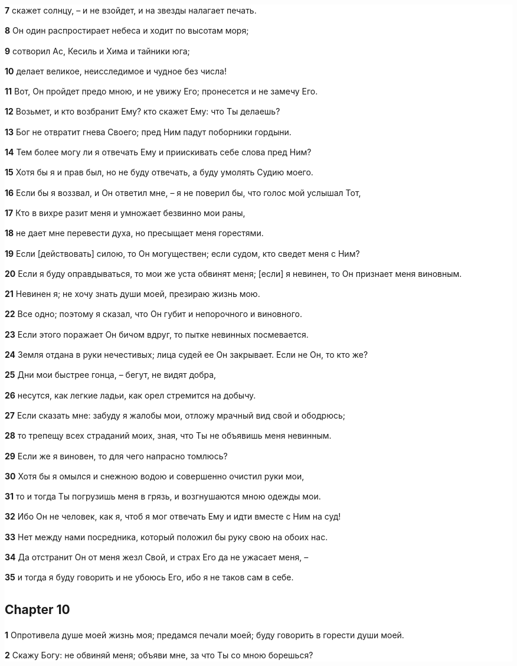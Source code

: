 **7** скажет солнцу, – и не взойдет, и на звезды налагает печать.

**8** Он один распростирает небеса и ходит по высотам моря;

**9** сотворил Ас, Кесиль и Хима и тайники юга;

**10** делает великое, неисследимое и чудное без числа!

**11** Вот, Он пройдет предо мною, и не увижу Его; пронесется и не замечу Его.

**12** Возьмет, и кто возбранит Ему? кто скажет Ему: что Ты делаешь?

**13** Бог не отвратит гнева Своего; пред Ним падут поборники гордыни.

**14** Тем более могу ли я отвечать Ему и приискивать себе слова пред Ним?

**15** Хотя бы я и прав был, но не буду отвечать, а буду умолять Судию моего.

**16** Если бы я воззвал, и Он ответил мне, – я не поверил бы, что голос мой услышал Тот,

**17** Кто в вихре разит меня и умножает безвинно мои раны,

**18** не дает мне перевести духа, но пресыщает меня горестями.

**19** Если [действовать] силою, то Он могуществен; если судом, кто сведет меня с Ним?

**20** Если я буду оправдываться, то мои же уста обвинят меня; [если] я невинен, то Он признает меня виновным.

**21** Невинен я; не хочу знать души моей, презираю жизнь мою.

**22** Все одно; поэтому я сказал, что Он губит и непорочного и виновного.

**23** Если этого поражает Он бичом вдруг, то пытке невинных посмевается.

**24** Земля отдана в руки нечестивых; лица судей ее Он закрывает. Если не Он, то кто же?

**25** Дни мои быстрее гонца, – бегут, не видят добра,

**26** несутся, как легкие ладьи, как орел стремится на добычу.

**27** Если сказать мне: забуду я жалобы мои, отложу мрачный вид свой и ободрюсь;

**28** то трепещу всех страданий моих, зная, что Ты не объявишь меня невинным.

**29** Если же я виновен, то для чего напрасно томлюсь?

**30** Хотя бы я омылся и снежною водою и совершенно очистил руки мои,

**31** то и тогда Ты погрузишь меня в грязь, и возгнушаются мною одежды мои.

**32** Ибо Он не человек, как я, чтоб я мог отвечать Ему и идти вместе с Ним на суд!

**33** Нет между нами посредника, который положил бы руку свою на обоих нас.

**34** Да отстранит Он от меня жезл Свой, и страх Его да не ужасает меня, –

**35** и тогда я буду говорить и не убоюсь Его, ибо я не таков сам в себе.

## Chapter 10

**1** Опротивела душе моей жизнь моя; предамся печали моей; буду говорить в горести души моей.

**2** Скажу Богу: не обвиняй меня; объяви мне, за что Ты со мною борешься?
